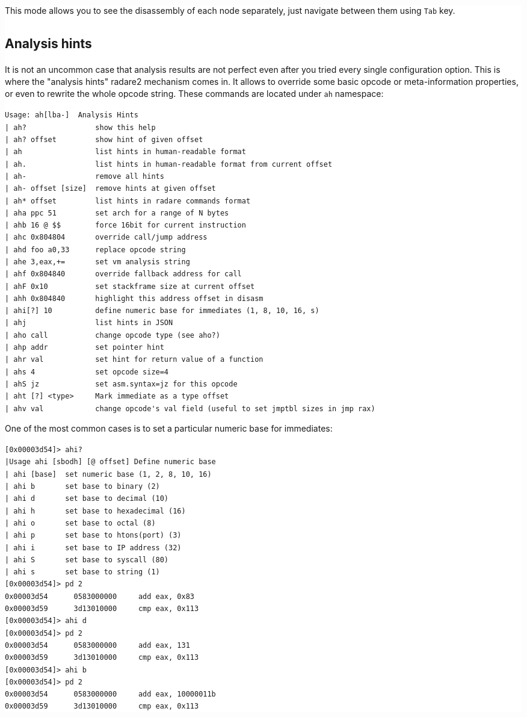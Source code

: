 This mode allows you to see the disassembly of each node separately, just navigate between them using `Tab` key.

## Analysis hints

It is not an uncommon case that analysis results are not perfect even after you tried every single configuration option. This is where the "analysis hints" radare2 mechanism comes in. It allows to override some basic opcode or meta-information properties, or even to rewrite the whole opcode string. These commands are located under `ah` namespace:

```text
Usage: ah[lba-]  Analysis Hints
| ah?                show this help
| ah? offset         show hint of given offset
| ah                 list hints in human-readable format
| ah.                list hints in human-readable format from current offset
| ah-                remove all hints
| ah- offset [size]  remove hints at given offset
| ah* offset         list hints in radare commands format
| aha ppc 51         set arch for a range of N bytes
| ahb 16 @ $$        force 16bit for current instruction
| ahc 0x804804       override call/jump address
| ahd foo a0,33      replace opcode string
| ahe 3,eax,+=       set vm analysis string
| ahf 0x804840       override fallback address for call
| ahF 0x10           set stackframe size at current offset
| ahh 0x804840       highlight this address offset in disasm
| ahi[?] 10          define numeric base for immediates (1, 8, 10, 16, s)
| ahj                list hints in JSON
| aho call           change opcode type (see aho?)
| ahp addr           set pointer hint
| ahr val            set hint for return value of a function
| ahs 4              set opcode size=4
| ahS jz             set asm.syntax=jz for this opcode
| aht [?] <type>     Mark immediate as a type offset
| ahv val            change opcode's val field (useful to set jmptbl sizes in jmp rax)
```

One of the most common cases is to set a particular numeric base for immediates:

```text
[0x00003d54]> ahi?
|Usage ahi [sbodh] [@ offset] Define numeric base
| ahi [base]  set numeric base (1, 2, 8, 10, 16)
| ahi b       set base to binary (2)
| ahi d       set base to decimal (10)
| ahi h       set base to hexadecimal (16)
| ahi o       set base to octal (8)
| ahi p       set base to htons(port) (3)
| ahi i       set base to IP address (32)
| ahi S       set base to syscall (80)
| ahi s       set base to string (1)
[0x00003d54]> pd 2
0x00003d54      0583000000     add eax, 0x83
0x00003d59      3d13010000     cmp eax, 0x113
[0x00003d54]> ahi d
[0x00003d54]> pd 2
0x00003d54      0583000000     add eax, 131
0x00003d59      3d13010000     cmp eax, 0x113
[0x00003d54]> ahi b
[0x00003d54]> pd 2
0x00003d54      0583000000     add eax, 10000011b
0x00003d59      3d13010000     cmp eax, 0x113
```
